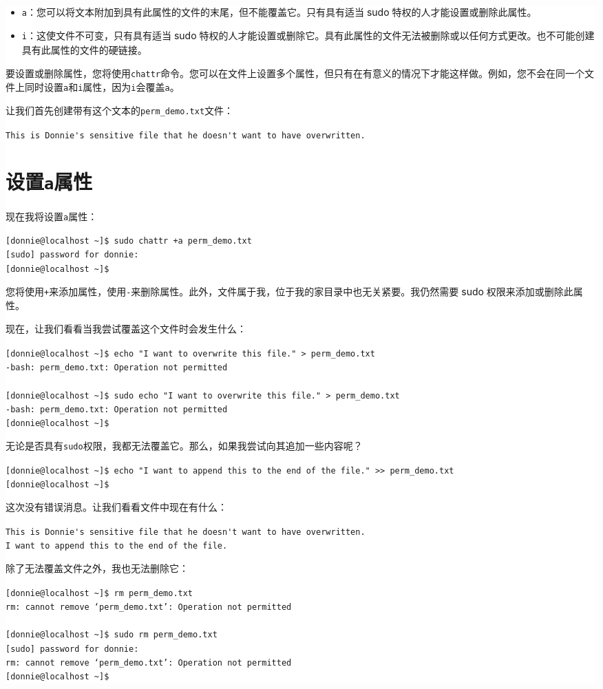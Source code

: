 +   `a`：您可以将文本附加到具有此属性的文件的末尾，但不能覆盖它。只有具有适当 sudo 特权的人才能设置或删除此属性。

+   `i`：这使文件不可变，只有具有适当 sudo 特权的人才能设置或删除它。具有此属性的文件无法被删除或以任何方式更改。也不可能创建具有此属性的文件的硬链接。

要设置或删除属性，您将使用`chattr`命令。您可以在文件上设置多个属性，但只有在有意义的情况下才能这样做。例如，您不会在同一个文件上同时设置`a`和`i`属性，因为`i`会覆盖`a`。

让我们首先创建带有这个文本的`perm_demo.txt`文件：

```
This is Donnie's sensitive file that he doesn't want to have overwritten.
```

# 设置`a`属性

现在我将设置`a`属性：

```
[donnie@localhost ~]$ sudo chattr +a perm_demo.txt
[sudo] password for donnie:
[donnie@localhost ~]$
```

您将使用`+`来添加属性，使用`-`来删除属性。此外，文件属于我，位于我的家目录中也无关紧要。我仍然需要 sudo 权限来添加或删除此属性。

现在，让我们看看当我尝试覆盖这个文件时会发生什么：

```
[donnie@localhost ~]$ echo "I want to overwrite this file." > perm_demo.txt
-bash: perm_demo.txt: Operation not permitted

[donnie@localhost ~]$ sudo echo "I want to overwrite this file." > perm_demo.txt
-bash: perm_demo.txt: Operation not permitted
[donnie@localhost ~]$
```

无论是否具有`sudo`权限，我都无法覆盖它。那么，如果我尝试向其追加一些内容呢？

```
[donnie@localhost ~]$ echo "I want to append this to the end of the file." >> perm_demo.txt
[donnie@localhost ~]$
```

这次没有错误消息。让我们看看文件中现在有什么：

```
This is Donnie's sensitive file that he doesn't want to have overwritten.
I want to append this to the end of the file.
```

除了无法覆盖文件之外，我也无法删除它：

```
[donnie@localhost ~]$ rm perm_demo.txt
rm: cannot remove ‘perm_demo.txt’: Operation not permitted

[donnie@localhost ~]$ sudo rm perm_demo.txt
[sudo] password for donnie:
rm: cannot remove ‘perm_demo.txt’: Operation not permitted
[donnie@localhost ~]$
```
